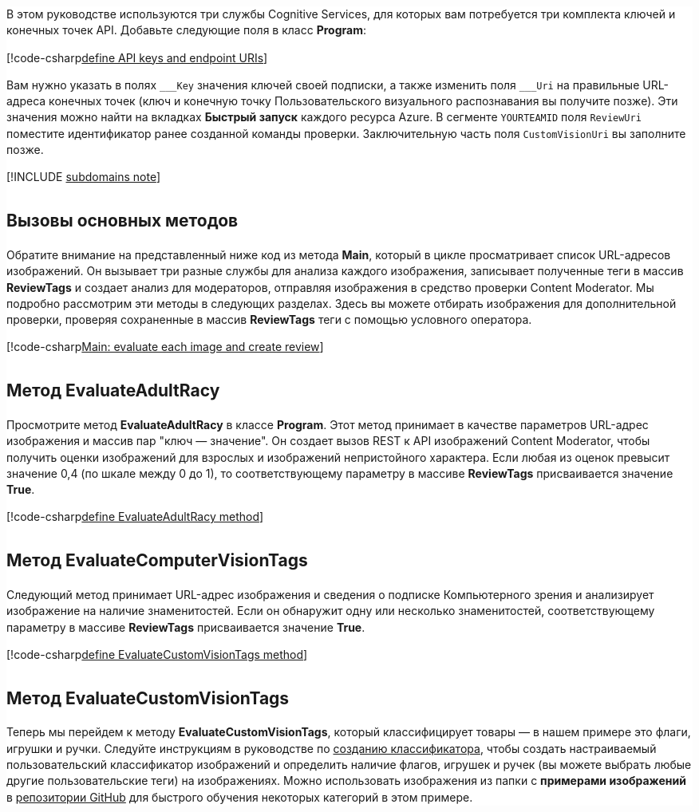 В этом руководстве используются три службы Cognitive Services, для которых вам потребуется три комплекта ключей и конечных точек API. Добавьте следующие поля в класс **Program**:

[!code-csharp[define API keys and endpoint URIs](~/samples-eCommerceCatalogModeration/Fusion/Program.cs?range=21-29)]

Вам нужно указать в полях `___Key` значения ключей своей подписки, а также изменить поля `___Uri` на правильные URL-адреса конечных точек (ключ и конечную точку Пользовательского визуального распознавания вы получите позже). Эти значения можно найти на вкладках **Быстрый запуск** каждого ресурса Azure. В сегменте `YOURTEAMID` поля `ReviewUri` поместите идентификатор ранее созданной команды проверки. Заключительную часть поля `CustomVisionUri` вы заполните позже.

[!INCLUDE [subdomains note](../../../includes/cognitive-services-custom-subdomains-note.md)]

## <a name="primary-method-calls"></a>Вызовы основных методов

Обратите внимание на представленный ниже код из метода **Main**, который в цикле просматривает список URL-адресов изображений. Он вызывает три разные службы для анализа каждого изображения, записывает полученные теги в массив **ReviewTags** и создает анализ для модераторов, отправляя изображения в средство проверки Content Moderator. Мы подробно рассмотрим эти методы в следующих разделах. Здесь вы можете отбирать изображения для дополнительной проверки, проверяя сохраненные в массив **ReviewTags** теги с помощью условного оператора.

[!code-csharp[Main: evaluate each image and create review](~/samples-eCommerceCatalogModeration/Fusion/Program.cs?range=53-70)]

## <a name="evaluateadultracy-method"></a>Метод EvaluateAdultRacy

Просмотрите метод **EvaluateAdultRacy** в классе **Program**. Этот метод принимает в качестве параметров URL-адрес изображения и массив пар "ключ — значение". Он создает вызов REST к API изображений Content Moderator, чтобы получить оценки изображений для взрослых и изображений непристойного характера. Если любая из оценок превысит значение 0,4 (по шкале между 0 до 1), то соответствующему параметру в массиве **ReviewTags** присваивается значение **True**.

[!code-csharp[define EvaluateAdultRacy method](~/samples-eCommerceCatalogModeration/Fusion/Program.cs?range=73-113)]

## <a name="evaluatecomputervisiontags-method"></a>Метод EvaluateComputerVisionTags

Следующий метод принимает URL-адрес изображения и сведения о подписке Компьютерного зрения и анализирует изображение на наличие знаменитостей. Если он обнаружит одну или несколько знаменитостей, соответствующему параметру в массиве **ReviewTags** присваивается значение **True**.

[!code-csharp[define EvaluateCustomVisionTags method](~/samples-eCommerceCatalogModeration/Fusion/Program.cs?range=115-146)]

## <a name="evaluatecustomvisiontags-method"></a>Метод EvaluateCustomVisionTags

Теперь мы перейдем к методу **EvaluateCustomVisionTags**, который классифицирует товары — в нашем примере это флаги, игрушки и ручки. Следуйте инструкциям в руководстве по [созданию классификатора](https://docs.microsoft.com/azure/cognitive-services/custom-vision-service/getting-started-build-a-classifier), чтобы создать настраиваемый пользовательский классификатор изображений и определить наличие флагов, игрушек и ручек (вы можете выбрать любые другие пользовательские теги) на изображениях. Можно использовать изображения из папки с **примерами изображений** в [репозитории GitHub](https://github.com/MicrosoftContentModerator/samples-eCommerceCatalogModeration) для быстрого обучения некоторых категорий в этом примере.

